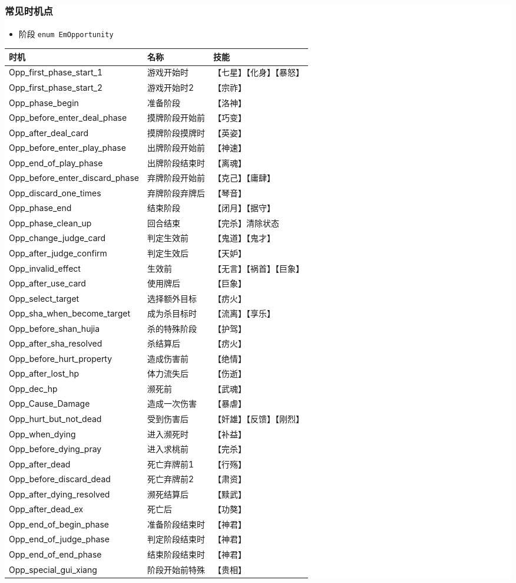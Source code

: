 ### 常见时机点
- 阶段
`enum EmOpportunity`

|时机|名称|技能|
|:---|:---|:---|
|Opp_first_phase_start_1|游戏开始时|【七星】【化身】【暴怒】|
|Opp_first_phase_start_2|游戏开始时2|【宗祚】|
|Opp_phase_begin|准备阶段|【洛神】|
|Opp_before_enter_deal_phase|摸牌阶段开始前|【巧变】|
|Opp_after_deal_card|摸牌阶段摸牌时|【英姿】|
|Opp_before_enter_play_phase|出牌阶段开始前|【神速】|
|Opp_end_of_play_phase|出牌阶段结束时|【离魂】|
|Opp_before_enter_discard_phase|弃牌阶段开始前|【克己】【庸肆】|
|Opp_discard_one_times|弃牌阶段弃牌后|【琴音】|
|Opp_phase_end|结束阶段|【闭月】【据守】|
|Opp_phase_clean_up|回合结束|【完杀】清除状态|
|Opp_change_judge_card|判定生效前|【鬼道】【鬼才】|
|Opp_after_judge_confirm|判定生效后|【天妒】|
|Opp_invalid_effect|生效前|【无言】【祸首】【巨象】|
|Opp_after_use_card|使用牌后|【巨象】|
|Opp_select_target|选择额外目标|【疠火】|
|Opp_sha_when_become_target|成为杀目标时|【流离】【享乐】|
|Opp_before_shan_hujia|杀的特殊阶段|【护驾】|
|Opp_after_sha_resolved|杀结算后|【疠火】|
|Opp_before_hurt_property|造成伤害前|【绝情】|
|Opp_after_lost_hp|体力流失后|【伤逝】|
|Opp_dec_hp|濒死前|【武魂】|
|Opp_Cause_Damage|造成一次伤害|【暴虐】|
|Opp_hurt_but_not_dead|受到伤害后|【奸雄】【反馈】【刚烈】|
|Opp_when_dying|进入濒死时|【补益】|
|Opp_before_dying_pray|进入求桃前|【完杀】|
|Opp_after_dead|死亡弃牌前1|【行殇】|
|Opp_before_discard_dead|死亡弃牌前2|【肃资】|
|Opp_after_dying_resolved|濒死结算后|【黩武】|
|Opp_after_dead_ex|死亡后|【功獒】|
|Opp_end_of_begin_phase|准备阶段结束时|【神君】|
|Opp_end_of_judge_phase|判定阶段结束时|【神君】|
|Opp_end_of_end_phase|结束阶段结束时|【神君】|
|Opp_special_gui_xiang|阶段开始前特殊|【贵相】|